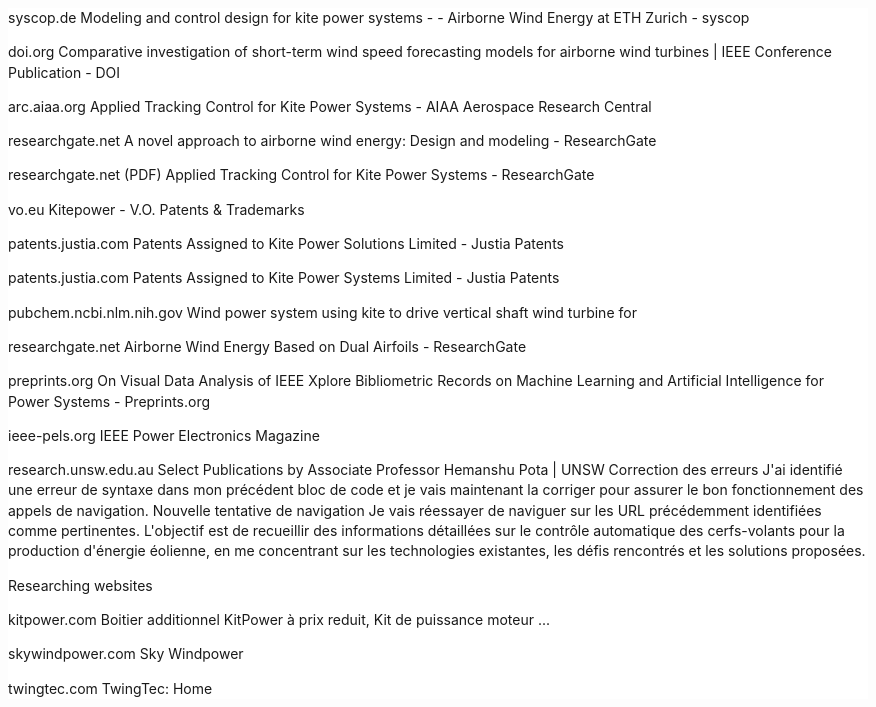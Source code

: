 syscop.de
Modeling and control design for kite power systems - - Airborne Wind Energy at ETH Zurich - syscop

doi.org
Comparative investigation of short-term wind speed forecasting models for airborne wind turbines | IEEE Conference Publication - DOI

arc.aiaa.org
Applied Tracking Control for Kite Power Systems - AIAA Aerospace Research Central

researchgate.net
A novel approach to airborne wind energy: Design and modeling - ResearchGate

researchgate.net
(PDF) Applied Tracking Control for Kite Power Systems - ResearchGate

vo.eu
Kitepower - V.O. Patents & Trademarks

patents.justia.com
Patents Assigned to Kite Power Solutions Limited - Justia Patents

patents.justia.com
Patents Assigned to Kite Power Systems Limited - Justia Patents

pubchem.ncbi.nlm.nih.gov
Wind power system using kite to drive vertical shaft wind turbine for

researchgate.net
Airborne Wind Energy Based on Dual Airfoils - ResearchGate

preprints.org
On Visual Data Analysis of IEEE Xplore Bibliometric Records on Machine Learning and Artificial Intelligence for Power Systems - Preprints.org

ieee-pels.org
IEEE Power Electronics Magazine

research.unsw.edu.au
Select Publications by Associate Professor Hemanshu Pota | UNSW
Correction des erreurs
J'ai identifié une erreur de syntaxe dans mon précédent bloc de code et je vais maintenant la corriger pour assurer le bon fonctionnement des appels de navigation.
Nouvelle tentative de navigation
Je vais réessayer de naviguer sur les URL précédemment identifiées comme pertinentes. L'objectif est de recueillir des informations détaillées sur le contrôle automatique des cerfs-volants pour la production d'énergie éolienne, en me concentrant sur les technologies existantes, les défis rencontrés et les solutions proposées.

Researching websites

kitpower.com
Boitier additionnel KitPower à prix reduit, Kit de puissance moteur ...

skywindpower.com
Sky Windpower

twingtec.com
TwingTec: Home
